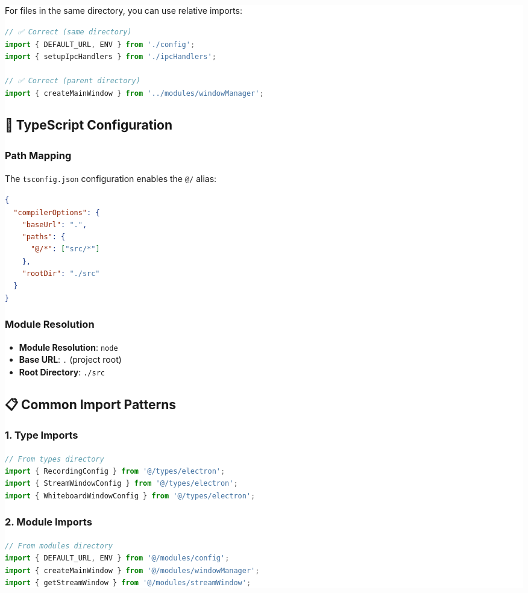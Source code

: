 For files in the same directory, you can use relative imports:

```typescript
// ✅ Correct (same directory)
import { DEFAULT_URL, ENV } from './config';
import { setupIpcHandlers } from './ipcHandlers';

// ✅ Correct (parent directory)
import { createMainWindow } from '../modules/windowManager';
```

## 🔧 **TypeScript Configuration**

### **Path Mapping**

The `tsconfig.json` configuration enables the `@/` alias:

```json
{
  "compilerOptions": {
    "baseUrl": ".",
    "paths": {
      "@/*": ["src/*"]
    },
    "rootDir": "./src"
  }
}
```

### **Module Resolution**

- **Module Resolution**: `node`
- **Base URL**: `.` (project root)
- **Root Directory**: `./src`

## 📋 **Common Import Patterns**

### **1. Type Imports**

```typescript
// From types directory
import { RecordingConfig } from '@/types/electron';
import { StreamWindowConfig } from '@/types/electron';
import { WhiteboardWindowConfig } from '@/types/electron';
```

### **2. Module Imports**

```typescript
// From modules directory
import { DEFAULT_URL, ENV } from '@/modules/config';
import { createMainWindow } from '@/modules/windowManager';
import { getStreamWindow } from '@/modules/streamWindow';
```
